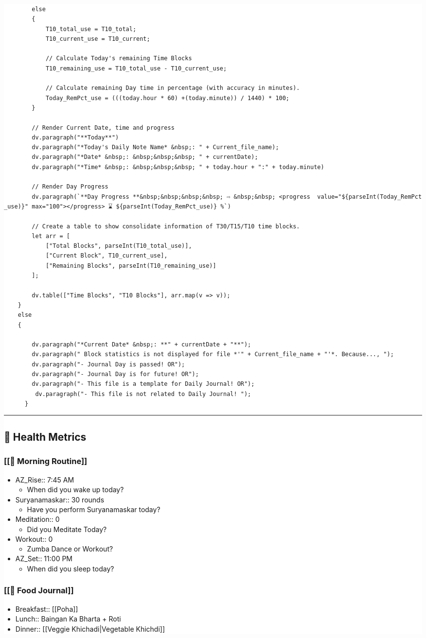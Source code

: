 ```dataviewjs
		else
		{
			T10_total_use = T10_total;
			T10_current_use = T10_current;
			
			// Calculate Today's remaining Time Blocks
			T10_remaining_use = T10_total_use - T10_current_use;

			// Calculate remaining Day time in percentage (with accuracy in minutes).
			Today_RemPct_use = (((today.hour * 60) +(today.minute)) / 1440) * 100;
		}
		
		// Render Current Date, time and progress 
		dv.paragraph("**Today**")
		dv.paragraph("*Today's Daily Note Name* &nbsp;: " + Current_file_name);
		dv.paragraph("*Date* &nbsp;: &nbsp;&nbsp;&nbsp; " + currentDate);
		dv.paragraph("*Time* &nbsp;: &nbsp;&nbsp;&nbsp; " + today.hour + ":" + today.minute)

		// Render Day Progress
		dv.paragraph(`**Day Progress **&nbsp;&nbsp;&nbsp;&nbsp; ⇨ &nbsp;&nbsp; <progress  value="${parseInt(Today_RemPct_use)}" max="100"></progress> ⌛ ${parseInt(Today_RemPct_use)} %`)

		// Create a table to show consolidate information of T30/T15/T10 time blocks.
		let arr = [ 
			["Total Blocks", parseInt(T10_total_use)],
			["Current Block", T10_current_use],
			["Remaining Blocks", parseInt(T10_remaining_use)]
		];

		dv.table(["Time Blocks", "T10 Blocks"], arr.map(v => v));
	}
	else
	{
		
		dv.paragraph("*Current Date* &nbsp;: **" + currentDate + "**");
		dv.paragraph(" Block statistics is not displayed for file *'" + Current_file_name + "'*. Because..., ");
		dv.paragraph("- Journal Day is passed! OR");
		dv.paragraph("- Journal Day is for future! OR");
		dv.paragraph("- This file is a template for Daily Journal! OR");
		 dv.paragraph("- This file is not related to Daily Journal! ");
	  }	
```
---
## 💪 Health Metrics
### [[🚀 Morning Routine]]
- AZ_Rise:: 7:45 AM
	- When did you wake up today?
- Suryanamaskar:: 30 rounds
	- Have you perform Suryanamaskar today? 
- Meditation:: 0
	- Did you Meditate Today? 
- Workout:: 0
	- Zumba Dance or Workout? 
- AZ_Set:: 11:00 PM
	- When did you sleep today?
###  [[🍲 Food Journal]]
- Breakfast:: [[Poha]]
- Lunch:: Baingan Ka Bharta + Roti
- Dinner:: [[Veggie Khichadi|Vegetable Khichdi]]
